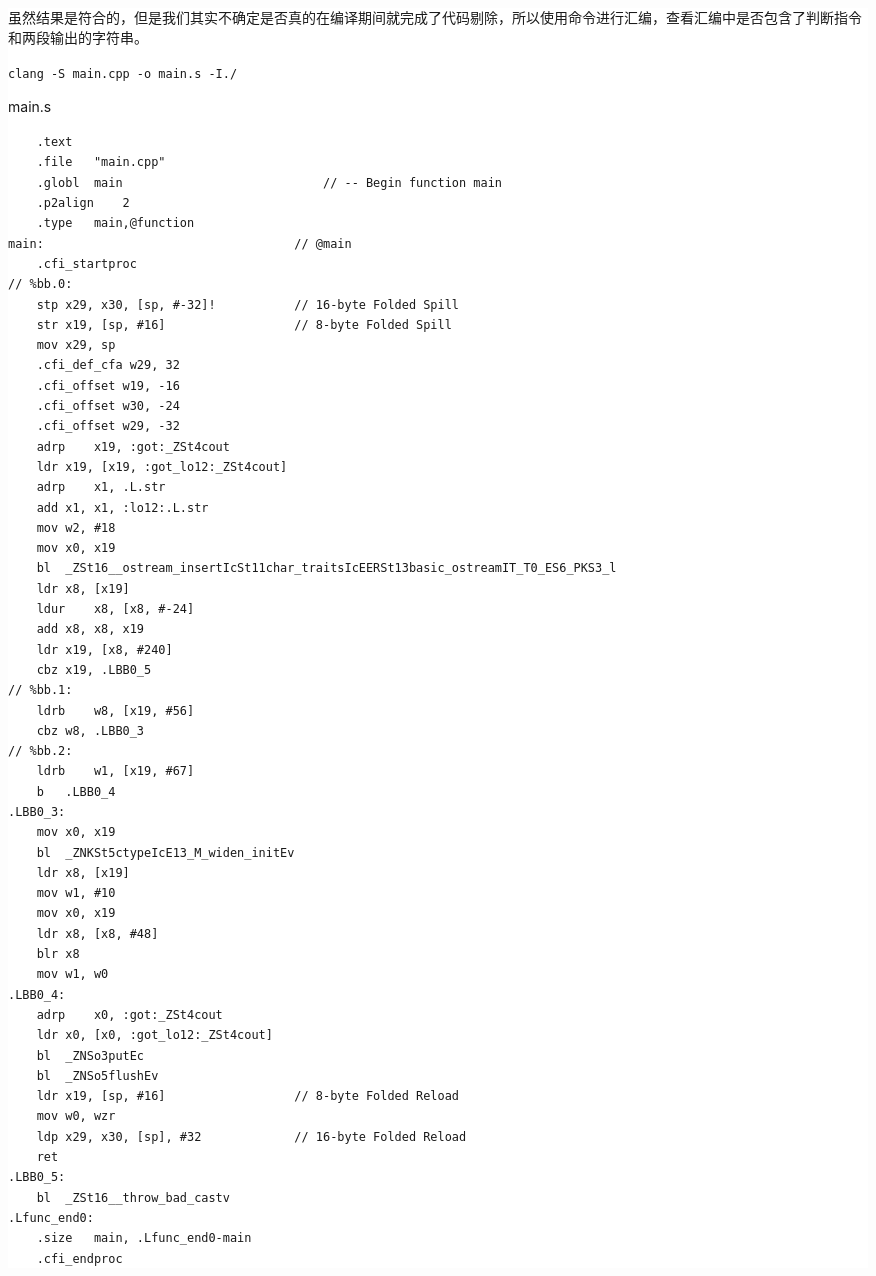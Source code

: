 虽然结果是符合的，但是我们其实不确定是否真的在编译期间就完成了代码剔除，所以使用命令进行汇编，查看汇编中是否包含了判断指令和两段输出的字符串。

```shell
clang -S main.cpp -o main.s -I./
```

main.s

```txt
	.text
	.file	"main.cpp"
	.globl	main                            // -- Begin function main
	.p2align	2
	.type	main,@function
main:                                   // @main
	.cfi_startproc
// %bb.0:
	stp	x29, x30, [sp, #-32]!           // 16-byte Folded Spill
	str	x19, [sp, #16]                  // 8-byte Folded Spill
	mov	x29, sp
	.cfi_def_cfa w29, 32
	.cfi_offset w19, -16
	.cfi_offset w30, -24
	.cfi_offset w29, -32
	adrp	x19, :got:_ZSt4cout
	ldr	x19, [x19, :got_lo12:_ZSt4cout]
	adrp	x1, .L.str
	add	x1, x1, :lo12:.L.str
	mov	w2, #18
	mov	x0, x19
	bl	_ZSt16__ostream_insertIcSt11char_traitsIcEERSt13basic_ostreamIT_T0_ES6_PKS3_l
	ldr	x8, [x19]
	ldur	x8, [x8, #-24]
	add	x8, x8, x19
	ldr	x19, [x8, #240]
	cbz	x19, .LBB0_5
// %bb.1:
	ldrb	w8, [x19, #56]
	cbz	w8, .LBB0_3
// %bb.2:
	ldrb	w1, [x19, #67]
	b	.LBB0_4
.LBB0_3:
	mov	x0, x19
	bl	_ZNKSt5ctypeIcE13_M_widen_initEv
	ldr	x8, [x19]
	mov	w1, #10
	mov	x0, x19
	ldr	x8, [x8, #48]
	blr	x8
	mov	w1, w0
.LBB0_4:
	adrp	x0, :got:_ZSt4cout
	ldr	x0, [x0, :got_lo12:_ZSt4cout]
	bl	_ZNSo3putEc
	bl	_ZNSo5flushEv
	ldr	x19, [sp, #16]                  // 8-byte Folded Reload
	mov	w0, wzr
	ldp	x29, x30, [sp], #32             // 16-byte Folded Reload
	ret
.LBB0_5:
	bl	_ZSt16__throw_bad_castv
.Lfunc_end0:
	.size	main, .Lfunc_end0-main
	.cfi_endproc
```